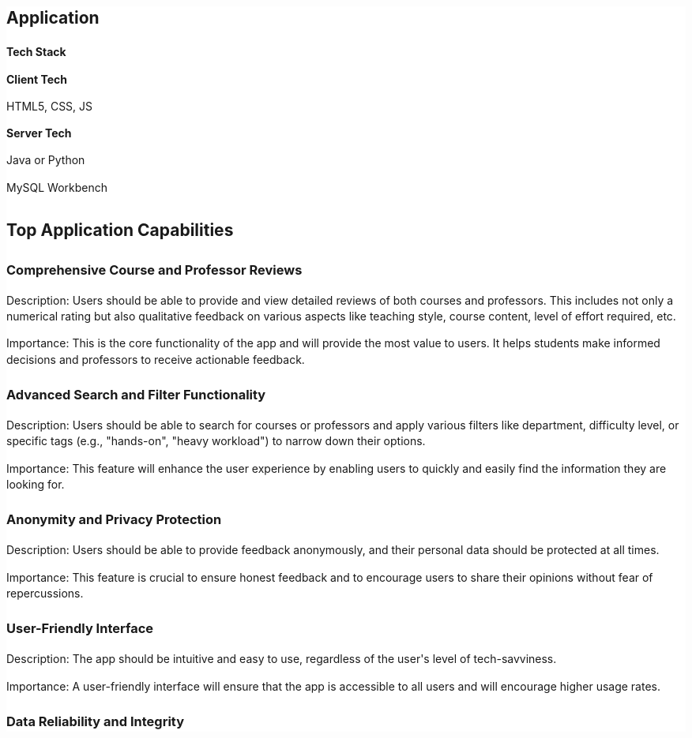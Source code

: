
## Application

**Tech Stack**

**Client Tech**

HTML5, CSS, JS

**Server Tech**

Java or Python

MySQL Workbench


## Top Application Capabilities


### Comprehensive Course and Professor Reviews

Description: Users should be able to provide and view detailed reviews of both courses and professors. This includes not only a numerical rating but also qualitative feedback on various aspects like teaching style, course content, level of effort required, etc.

Importance: This is the core functionality of the app and will provide the most value to users. It helps students make informed decisions and professors to receive actionable feedback.


### Advanced Search and Filter Functionality

Description: Users should be able to search for courses or professors and apply various filters like department, difficulty level, or specific tags (e.g., "hands-on", "heavy workload") to narrow down their options.

Importance: This feature will enhance the user experience by enabling users to quickly and easily find the information they are looking for.


### Anonymity and Privacy Protection

Description: Users should be able to provide feedback anonymously, and their personal data should be protected at all times.

Importance: This feature is crucial to ensure honest feedback and to encourage users to share their opinions without fear of repercussions.


### User-Friendly Interface

Description: The app should be intuitive and easy to use, regardless of the user's level of tech-savviness.

Importance: A user-friendly interface will ensure that the app is accessible to all users and will encourage higher usage rates.


### Data Reliability and Integrity
